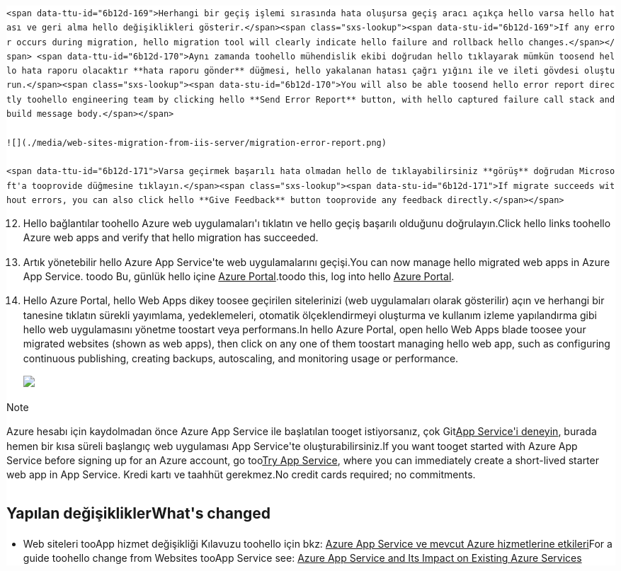     <span data-ttu-id="6b12d-169">Herhangi bir geçiş işlemi sırasında hata oluşursa geçiş aracı açıkça hello varsa hello hatası ve geri alma hello değişiklikleri gösterir.</span><span class="sxs-lookup"><span data-stu-id="6b12d-169">If any error occurs during migration, hello migration tool will clearly indicate hello failure and rollback hello changes.</span></span> <span data-ttu-id="6b12d-170">Aynı zamanda toohello mühendislik ekibi doğrudan hello tıklayarak mümkün toosend hello hata raporu olacaktır **hata raporu gönder** düğmesi, hello yakalanan hatası çağrı yığını ile ve ileti gövdesi oluşturun.</span><span class="sxs-lookup"><span data-stu-id="6b12d-170">You will also be able toosend hello error report directly toohello engineering team by clicking hello **Send Error Report** button, with hello captured failure call stack and build message body.</span></span> 
    
    ![](./media/web-sites-migration-from-iis-server/migration-error-report.png)
    
    <span data-ttu-id="6b12d-171">Varsa geçirmek başarılı hata olmadan hello de tıklayabilirsiniz **görüş** doğrudan Microsoft'a tooprovide düğmesine tıklayın.</span><span class="sxs-lookup"><span data-stu-id="6b12d-171">If migrate succeeds without errors, you can also click hello **Give Feedback** button tooprovide any feedback directly.</span></span> 
12. <span data-ttu-id="6b12d-172">Hello bağlantılar toohello Azure web uygulamaları'ı tıklatın ve hello geçiş başarılı olduğunu doğrulayın.</span><span class="sxs-lookup"><span data-stu-id="6b12d-172">Click hello links toohello Azure web apps and verify that hello migration has succeeded.</span></span>
13. <span data-ttu-id="6b12d-173">Artık yönetebilir hello Azure App Service'te web uygulamalarını geçişi.</span><span class="sxs-lookup"><span data-stu-id="6b12d-173">You can now manage hello migrated web apps in Azure App Service.</span></span> <span data-ttu-id="6b12d-174">toodo Bu, günlük hello içine [Azure Portal](https://portal.azure.com).</span><span class="sxs-lookup"><span data-stu-id="6b12d-174">toodo this, log into hello [Azure Portal](https://portal.azure.com).</span></span>
14. <span data-ttu-id="6b12d-175">Hello Azure Portal, hello Web Apps dikey toosee geçirilen sitelerinizi (web uygulamaları olarak gösterilir) açın ve herhangi bir tanesine tıklatın sürekli yayımlama, yedeklemeleri, otomatik ölçeklendirmeyi oluşturma ve kullanım izleme yapılandırma gibi hello web uygulamasını yönetme toostart veya performans.</span><span class="sxs-lookup"><span data-stu-id="6b12d-175">In hello Azure Portal, open hello Web Apps blade toosee your migrated websites (shown as web apps), then click on any one of them toostart managing hello web app, such as configuring continuous publishing, creating backups, autoscaling, and monitoring usage or performance.</span></span>
    
    ![](./media/web-sites-migration-from-iis-server/TimeTrackerMigrated.png)

> [!NOTE]
> <span data-ttu-id="6b12d-176">Azure hesabı için kaydolmadan önce Azure App Service ile başlatılan tooget istiyorsanız, çok Git[App Service'i deneyin](https://azure.microsoft.com/try/app-service/), burada hemen bir kısa süreli başlangıç web uygulaması App Service'te oluşturabilirsiniz.</span><span class="sxs-lookup"><span data-stu-id="6b12d-176">If you want tooget started with Azure App Service before signing up for an Azure account, go too[Try App Service](https://azure.microsoft.com/try/app-service/), where you can immediately create a short-lived starter web app in App Service.</span></span> <span data-ttu-id="6b12d-177">Kredi kartı ve taahhüt gerekmez.</span><span class="sxs-lookup"><span data-stu-id="6b12d-177">No credit cards required; no commitments.</span></span>
> 
> 

## <a name="whats-changed"></a><span data-ttu-id="6b12d-178">Yapılan değişiklikler</span><span class="sxs-lookup"><span data-stu-id="6b12d-178">What's changed</span></span>
* <span data-ttu-id="6b12d-179">Web siteleri tooApp hizmet değişikliği Kılavuzu toohello için bkz: [Azure App Service ve mevcut Azure hizmetlerine etkileri](http://go.microsoft.com/fwlink/?LinkId=529714)</span><span class="sxs-lookup"><span data-stu-id="6b12d-179">For a guide toohello change from Websites tooApp Service see: [Azure App Service and Its Impact on Existing Azure Services](http://go.microsoft.com/fwlink/?LinkId=529714)</span></span>

